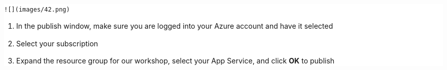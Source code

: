     ![](images/42.png)

1. In the publish window, make sure you are logged into your Azure account and have it selected

1. Select your subscription

1. Expand the resource group for our workshop, select your App Service, and click **OK** to publish
